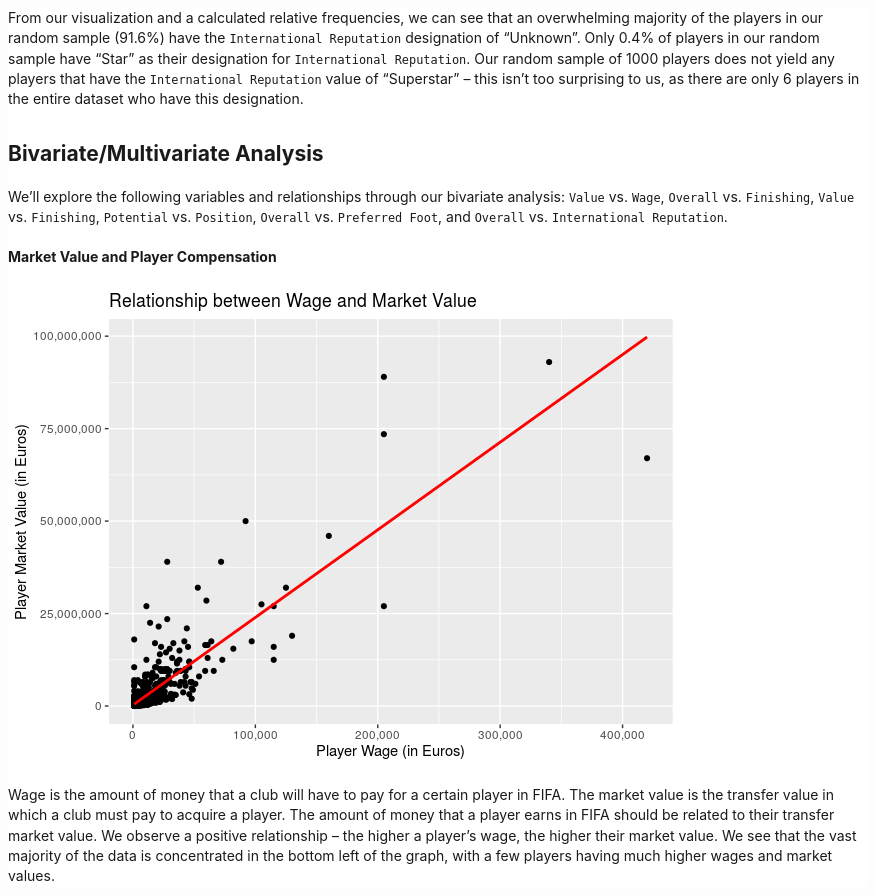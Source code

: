 
From our visualization and a calculated relative frequencies, we can see
that an overwhelming majority of the players in our random sample
(91.6%) have the `International Reputation` designation of “Unknown”.
Only 0.4% of players in our random sample have “Star” as their
designation for `International Reputation`. Our random sample of 1000
players does not yield any players that have the `International
Reputation` value of “Superstar” – this isn’t too surprising to us, as
there are only 6 players in the entire dataset who have this
designation.

## Bivariate/Multivariate Analysis



We’ll explore the following variables and relationships through our
bivariate analysis: `Value` vs. `Wage`, `Overall` vs. `Finishing`,
`Value` vs. `Finishing`, `Potential` vs. `Position`, `Overall` vs.
`Preferred Foot`, and `Overall` vs. `International Reputation`.

#### Market Value and Player Compensation

![](writeup_files/figure-gfm/value-vs-wage-1.png)

Wage is the amount of money that a club will have to pay for a certain
player in FIFA. The market value is the transfer value in which a club
must pay to acquire a player. The amount of money that a player earns in
FIFA should be related to their transfer market value. We observe a
positive relationship – the higher a player’s wage, the higher their
market value. We see that the vast majority of the data is concentrated
in the bottom left of the graph, with a few players having much higher
wages and market values.
